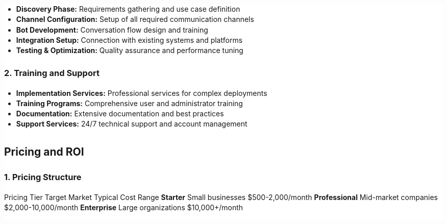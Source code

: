 <Card title="Implementation Steps">
  <ul>
    <li><strong>Discovery Phase:</strong> Requirements gathering and use case definition</li>
    <li><strong>Channel Configuration:</strong> Setup of all required communication channels</li>
    <li><strong>Bot Development:</strong> Conversation flow design and training</li>
    <li><strong>Integration Setup:</strong> Connection with existing systems and platforms</li>
    <li><strong>Testing & Optimization:</strong> Quality assurance and performance tuning</li>
  </ul>
</Card>

### 2. **Training and Support**

<Card title="Customer Success">
  <ul>
    <li><strong>Implementation Services:</strong> Professional services for complex deployments</li>
    <li><strong>Training Programs:</strong> Comprehensive user and administrator training</li>
    <li><strong>Documentation:</strong> Extensive documentation and best practices</li>
    <li><strong>Support Services:</strong> 24/7 technical support and account management</li>
  </ul>
</Card>

## Pricing and ROI

### 1. **Pricing Structure**

<Card title="Cost Analysis">
  <Table>
    <TableHead>
      <TableRow>
        <TableHeader>Pricing Tier</TableHeader>
        <TableHeader>Target Market</TableHeader>
        <TableHeader>Typical Cost Range</TableHeader>
      </TableRow>
    </TableHead>
    <TableBody>
      <TableRow>
        <TableCell><strong>Starter</strong></TableCell>
        <TableCell>Small businesses</TableCell>
        <TableCell>$500-2,000/month</TableCell>
      </TableRow>
      <TableRow>
        <TableCell><strong>Professional</strong></TableCell>
        <TableCell>Mid-market companies</TableCell>
        <TableCell>$2,000-10,000/month</TableCell>
      </TableRow>
      <TableRow>
        <TableCell><strong>Enterprise</strong></TableCell>
        <TableCell>Large organizations</TableCell>
        <TableCell>$10,000+/month</TableCell>
      </TableRow>
    </TableBody>
  </Table>
</Card>
